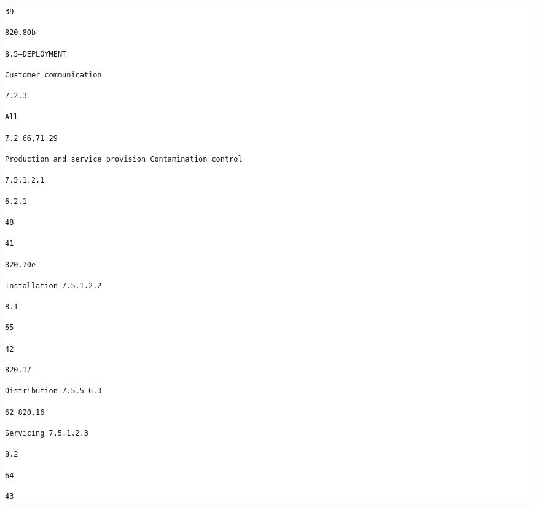```
```
```
39
```
```
820.80b
```
```
8.5—DEPLOYMENT
```
```
Customer communication
```
```
7.2.3
```
```
All
```
```
7.2 66,71 29
```
```
Production and service provision Contamination control
```
```
7.5.1.2.1
```
```
6.2.1
```
```
48
```
```
41
```
```
820.70e
```
```
Installation 7.5.1.2.2
```
```
8.1
```
```
65
```
```
42
```
```
820.17
```
```
Distribution 7.5.5 6.3
```
```
62 820.16
```
```
Servicing 7.5.1.2.3
```
```
8.2
```
```
64
```
```
43
```
